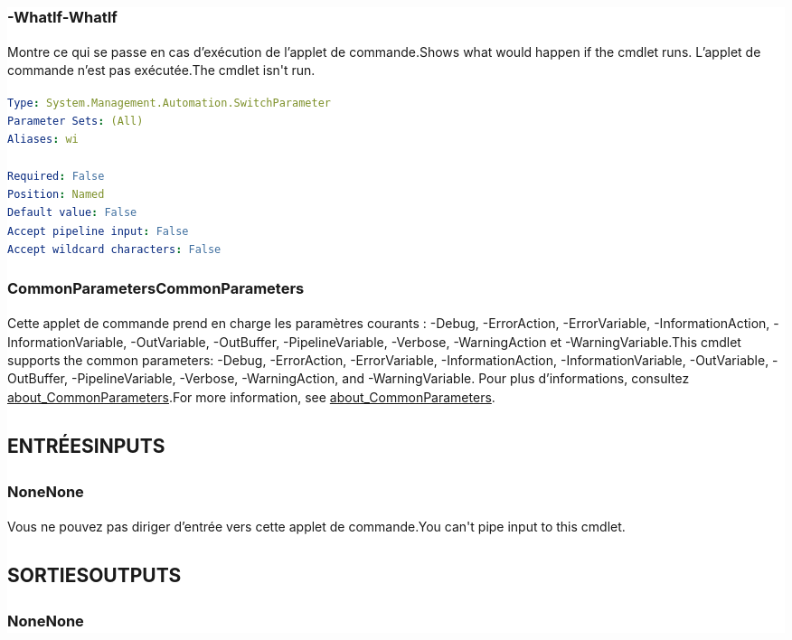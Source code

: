 ### <span data-ttu-id="ab216-177">-WhatIf</span><span class="sxs-lookup"><span data-stu-id="ab216-177">-WhatIf</span></span>

<span data-ttu-id="ab216-178">Montre ce qui se passe en cas d’exécution de l’applet de commande.</span><span class="sxs-lookup"><span data-stu-id="ab216-178">Shows what would happen if the cmdlet runs.</span></span> <span data-ttu-id="ab216-179">L’applet de commande n’est pas exécutée.</span><span class="sxs-lookup"><span data-stu-id="ab216-179">The cmdlet isn't run.</span></span>

```yaml
Type: System.Management.Automation.SwitchParameter
Parameter Sets: (All)
Aliases: wi

Required: False
Position: Named
Default value: False
Accept pipeline input: False
Accept wildcard characters: False
```

### <span data-ttu-id="ab216-180">CommonParameters</span><span class="sxs-lookup"><span data-stu-id="ab216-180">CommonParameters</span></span>

<span data-ttu-id="ab216-181">Cette applet de commande prend en charge les paramètres courants : -Debug, -ErrorAction, -ErrorVariable, -InformationAction, -InformationVariable, -OutVariable, -OutBuffer, -PipelineVariable, -Verbose, -WarningAction et -WarningVariable.</span><span class="sxs-lookup"><span data-stu-id="ab216-181">This cmdlet supports the common parameters: -Debug, -ErrorAction, -ErrorVariable, -InformationAction, -InformationVariable, -OutVariable, -OutBuffer, -PipelineVariable, -Verbose, -WarningAction, and -WarningVariable.</span></span> <span data-ttu-id="ab216-182">Pour plus d’informations, consultez [about_CommonParameters](https://go.microsoft.com/fwlink/?LinkID=113216).</span><span class="sxs-lookup"><span data-stu-id="ab216-182">For more information, see [about_CommonParameters](https://go.microsoft.com/fwlink/?LinkID=113216).</span></span>

## <span data-ttu-id="ab216-183">ENTRÉES</span><span class="sxs-lookup"><span data-stu-id="ab216-183">INPUTS</span></span>

### <span data-ttu-id="ab216-184">None</span><span class="sxs-lookup"><span data-stu-id="ab216-184">None</span></span>

<span data-ttu-id="ab216-185">Vous ne pouvez pas diriger d’entrée vers cette applet de commande.</span><span class="sxs-lookup"><span data-stu-id="ab216-185">You can't pipe input to this cmdlet.</span></span>

## <span data-ttu-id="ab216-186">SORTIES</span><span class="sxs-lookup"><span data-stu-id="ab216-186">OUTPUTS</span></span>

### <span data-ttu-id="ab216-187">None</span><span class="sxs-lookup"><span data-stu-id="ab216-187">None</span></span>
